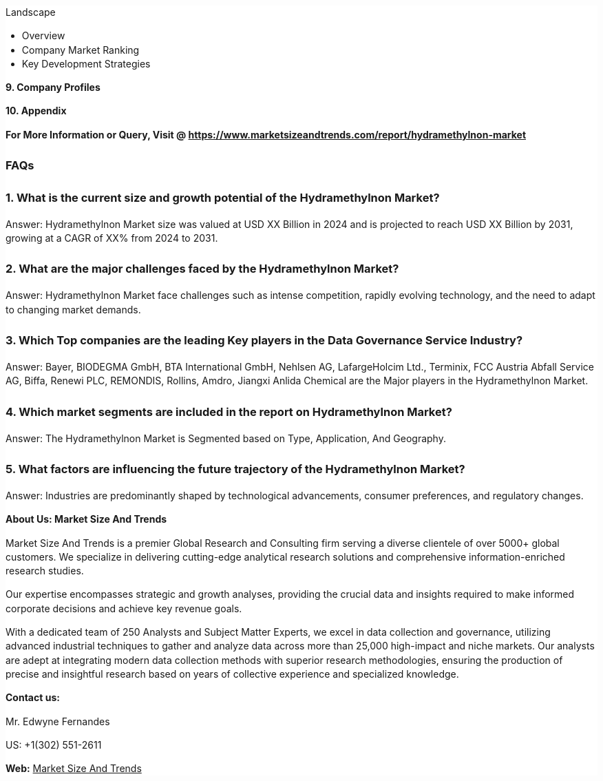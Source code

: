 Landscape</span></strong></p></div><div class="" data-test-id=""><ul><li><span class="">Overview</span></li><li><span class="">Company Market Ranking</span></li><li><span class="">Key Development Strategies</span></li></ul></div><div class="" data-test-id=""><p><strong><span class="">9. Company Profiles</span></strong></p></div><div class="" data-test-id=""><p><strong><span class="">10. Appendix</span></strong></p></div><div class="" data-test-id=""><p><strong><span class="">For More Information or Query, Visit @ <a href="https://www.marketsizeandtrends.com/report/hydramethylnon-market" target="_blank">https://www.marketsizeandtrends.com/report/hydramethylnon-market</a></span></strong></p></div><div class="" data-test-id=""><div class="article-main__content" data-test-id="publishing-text-block"><h3><strong><span class="">FAQs</span></strong></h3></div><div class="article-main__content" data-test-id="publishing-text-block"><h3><span class="">1. What is the current size and growth potential of the Hydramethylnon Market?</span></h3></div><div class="article-main__content" data-test-id="publishing-text-block"><p><span class="font-[700]">Answer</span><span class="">: Hydramethylnon Market size was valued at USD XX Billion in 2024 and is projected to reach USD XX Billion by 2031, growing at a CAGR of XX% from 2024 to 2031.</span></p></div><div class="article-main__content" data-test-id="publishing-text-block"><h3><span class="">2. What are the major challenges faced by the Hydramethylnon Market?</span></h3></div><div class="article-main__content" data-test-id="publishing-text-block"><p><span class="font-[700]">Answer</span><span class="">: Hydramethylnon Market face challenges such as intense competition, rapidly evolving technology, and the need to adapt to changing market demands.</span></p></div><div class="article-main__content" data-test-id="publishing-text-block"><h3><span class="">3. Which Top companies are the leading Key players in the Data Governance Service Industry?</span></h3></div><div class="article-main__content" data-test-id="publishing-text-block"><p><span class="font-[700]">Answer</span><span class="">: Bayer, BIODEGMA GmbH, BTA International GmbH, Nehlsen AG, LafargeHolcim Ltd., Terminix, FCC Austria Abfall Service AG, Biffa, Renewi PLC, REMONDIS, Rollins, Amdro, Jiangxi Anlida Chemical are the Major players in the Hydramethylnon Market.</span></p></div><div class="article-main__content" data-test-id="publishing-text-block"><h3><span class="">4. Which market segments are included in the report on Hydramethylnon Market?</span></h3></div><div class="article-main__content" data-test-id="publishing-text-block"><p><span class="font-[700]">Answer</span><span class="">: The Hydramethylnon Market is Segmented based on Type, Application, And Geography.</span></p></div><div class="article-main__content" data-test-id="publishing-text-block"><h3><span class="">5. What factors are influencing the future trajectory of the Hydramethylnon Market?</span></h3></div><div class="article-main__content" data-test-id="publishing-text-block"><p><span class="font-[700]">Answer:</span><span class="">&nbsp;Industries are predominantly shaped by technological advancements, consumer preferences, and regulatory changes.</span></p></div><p><strong><span class="">About Us: Market Size And Trends</span></strong></p></div><div class="" data-test-id=""><p><span class="">Market Size And Trends is a premier Global Research and Consulting firm serving a diverse clientele of over 5000+ global customers. We specialize in delivering cutting-edge analytical research solutions and comprehensive information-enriched research studies.</span></p></div><div class="" data-test-id=""><p><span class="">Our expertise encompasses strategic and growth analyses, providing the crucial data and insights required to make informed corporate decisions and achieve key revenue goals.</span></p></div><div class="" data-test-id=""><p><span class="">With a dedicated team of 250 Analysts and Subject Matter Experts, we excel in data collection and governance, utilizing advanced industrial techniques to gather and analyze data across more than 25,000 high-impact and niche markets. Our analysts are adept at integrating modern data collection methods with superior research methodologies, ensuring the production of precise and insightful research based on years of collective experience and specialized knowledge.</span></p></div><div class="" data-test-id=""><p><strong><span class="">Contact us:</span></strong></p></div><div class="" data-test-id=""><p><span class="">Mr. Edwyne Fernandes</span></p></div><div class="" data-test-id=""><p><span class="">US: +1(302) 551-2611<br /></span></p><p><span class=""><strong>Web:</strong> <a href="https://www.marketsizeandtrends.com/" target="_blank">Market Size And Trends</a></span></p></div>
